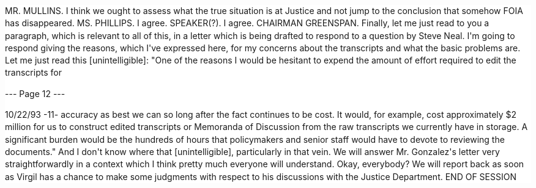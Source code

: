 MR. MULLINS. I think we ought to assess what the true
situation is at Justice and not jump to the conclusion that somehow
FOIA has disappeared.
MS. PHILLIPS. I agree.
SPEAKER(?). I agree.
CHAIRMAN GREENSPAN. Finally, let me just read to you a
paragraph, which is relevant to all of this, in a letter which is
being drafted to respond to a question by Steve Neal. I'm going to
respond giving the reasons, which I've expressed here, for my concerns
about the transcripts and what the basic problems are. Let me just
read this [unintelligible]: "One of the reasons I would be hesitant
to expend the amount of effort required to edit the transcripts for

--- Page 12 ---

10/22/93 -11-
accuracy as best we can so long after the fact continues to be cost.
It would, for example, cost approximately $2 million for us to
construct edited transcripts or Memoranda of Discussion from the raw
transcripts we currently have in storage. A significant burden would
be the hundreds of hours that policymakers and senior staff would have
to devote to reviewing the documents." And I don't know where that
[unintelligible], particularly in that vein. We will answer Mr.
Gonzalez's letter very straightforwardly in a context which I think
pretty much everyone will understand. Okay, everybody? We will
report back as soon as Virgil has a chance to make some judgments with
respect to his discussions with the Justice Department.
END OF SESSION